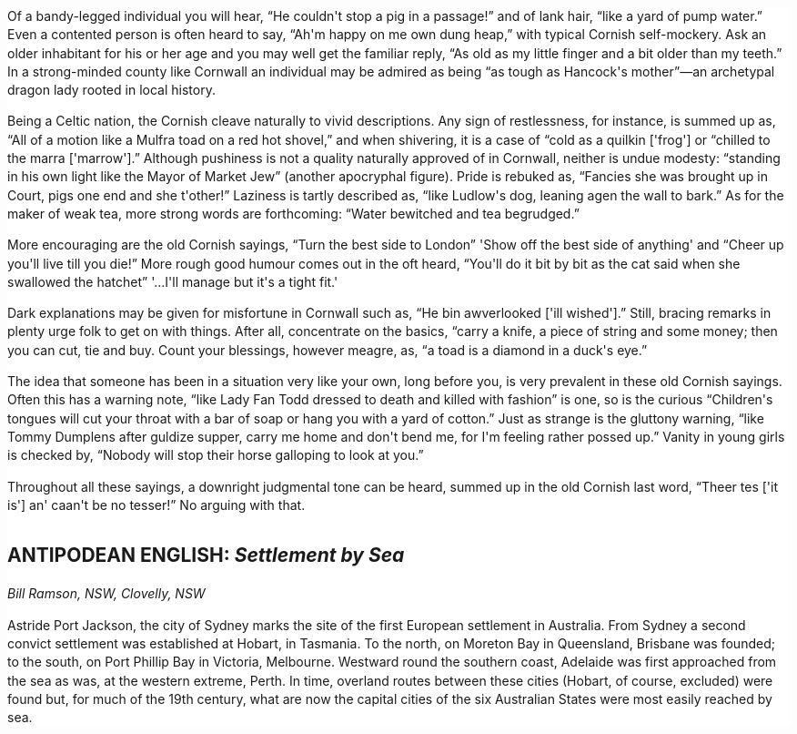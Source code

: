Of a bandy-legged individual you will hear, &ldquo;He couldn't stop a pig in a passage!&rdquo; and of lank hair, &ldquo;like a yard of pump water.&rdquo; Even a contented person is often heard to say, &ldquo;Ah'm happy on me own dung heap,&rdquo; with typical Cornish self-mockery. Ask an older inhabitant for his or her age and you may well get the familiar reply, &ldquo;As old as my little finger and a bit older than my teeth.&rdquo; In a strong-minded county like Cornwall an individual may be admired as being &ldquo;as tough as Hancock's mother&rdquo;&mdash;an archetypal dragon lady rooted in local history. 

Being a Celtic nation, the Cornish cleave naturally to vivid descriptions. Any sign of restlessness, for instance, is summed up as, &ldquo;All of a motion like a Mulfra toad on a red hot shovel,&rdquo; and when shivering, it is a case of &ldquo;cold as a quilkin ['frog'] or &ldquo;chilled to the marra ['marrow'].&rdquo; Although pushiness is not a quality naturally approved of in Cornwall, neither is undue modesty: &ldquo;standing in his own light like the Mayor of Market Jew&rdquo; (another apocryphal figure). Pride is rebuked as, &ldquo;Fancies she was brought up in Court, pigs one end and she t'other!&rdquo; Laziness is tartly described as, &ldquo;like Ludlow's dog, leaning agen the wall to bark.&rdquo; As for the maker of weak tea, more strong words are forthcoming: &ldquo;Water bewitched and tea begrudged.&rdquo; 

More encouraging are the old Cornish sayings, &ldquo;Turn the best side to London&rdquo; 'Show off the best side of anything' and &ldquo;Cheer up you'll live till you die!&rdquo; More rough good humour comes out in the oft heard, &ldquo;You'll do it bit by bit as the cat said when she swallowed the hatchet&rdquo; '...I'll manage but it's a tight fit.' 

Dark explanations may be given for misfortune in Cornwall such as, &ldquo;He bin awverlooked ['ill wished'].&rdquo; Still, bracing remarks in plenty urge folk to get on with things. After all, concentrate on the basics, &ldquo;carry a knife, a piece of string and some money; then you can cut, tie and buy. Count your blessings, however meagre, as, &ldquo;a toad is a diamond in a duck's eye.&rdquo; 

The idea that someone has been in a situation very like your own, long before you, is very prevalent in these old Cornish sayings. Often this has a warning note, &ldquo;like Lady Fan Todd dressed to death and killed with fashion&rdquo; is one, so is the curious &ldquo;Children's tongues will cut your throat with a bar of soap or hang you with a yard of cotton.&rdquo; Just as strange is the gluttony warning, &ldquo;like Tommy Dumplens after guldize supper, carry me home and don't bend me, for I'm feeling rather possed up.&rdquo; Vanity in young girls is checked by, &ldquo;Nobody will stop their horse galloping to look at you.&rdquo; 

Throughout all these sayings, a downright judgmental tone can be heard, summed up in the old Cornish last word, &ldquo;Theer tes ['it is'] an' caan't be no tesser!&rdquo; No arguing with that. 

## ANTIPODEAN ENGLISH: *Settlement by Sea*
*Bill Ramson, NSW, Clovelly, NSW*

Astride Port Jackson, the city of Sydney marks the site of the first European settlement in Australia. From Sydney a second convict settlement was established at Hobart, in Tasmania. To the north, on Moreton Bay in Queensland, Brisbane was founded; to the south, on Port Phillip Bay in Victoria, Melbourne. Westward round the southern coast, Adelaide was first approached from the sea as was, at the western extreme, Perth. In time, overland routes between these cities (Hobart, of course, excluded) were found but, for much of the 19th century, what are now the capital cities of the six Australian States were most easily reached by sea. 


[^a1]: Verbal renderings of birds' calls and notes are those given in *A Field Guide to the Birds of Britain and Europe*, Roger Tory Peterson, Guy Mountfort, and P.A.D. Hollom, 3rd ed., Collins, 1974.
[^b1]: P. 239: for &ldquo;Guildford&rdquo; Connecticut, read &ldquo;Guilford.&rdquo;